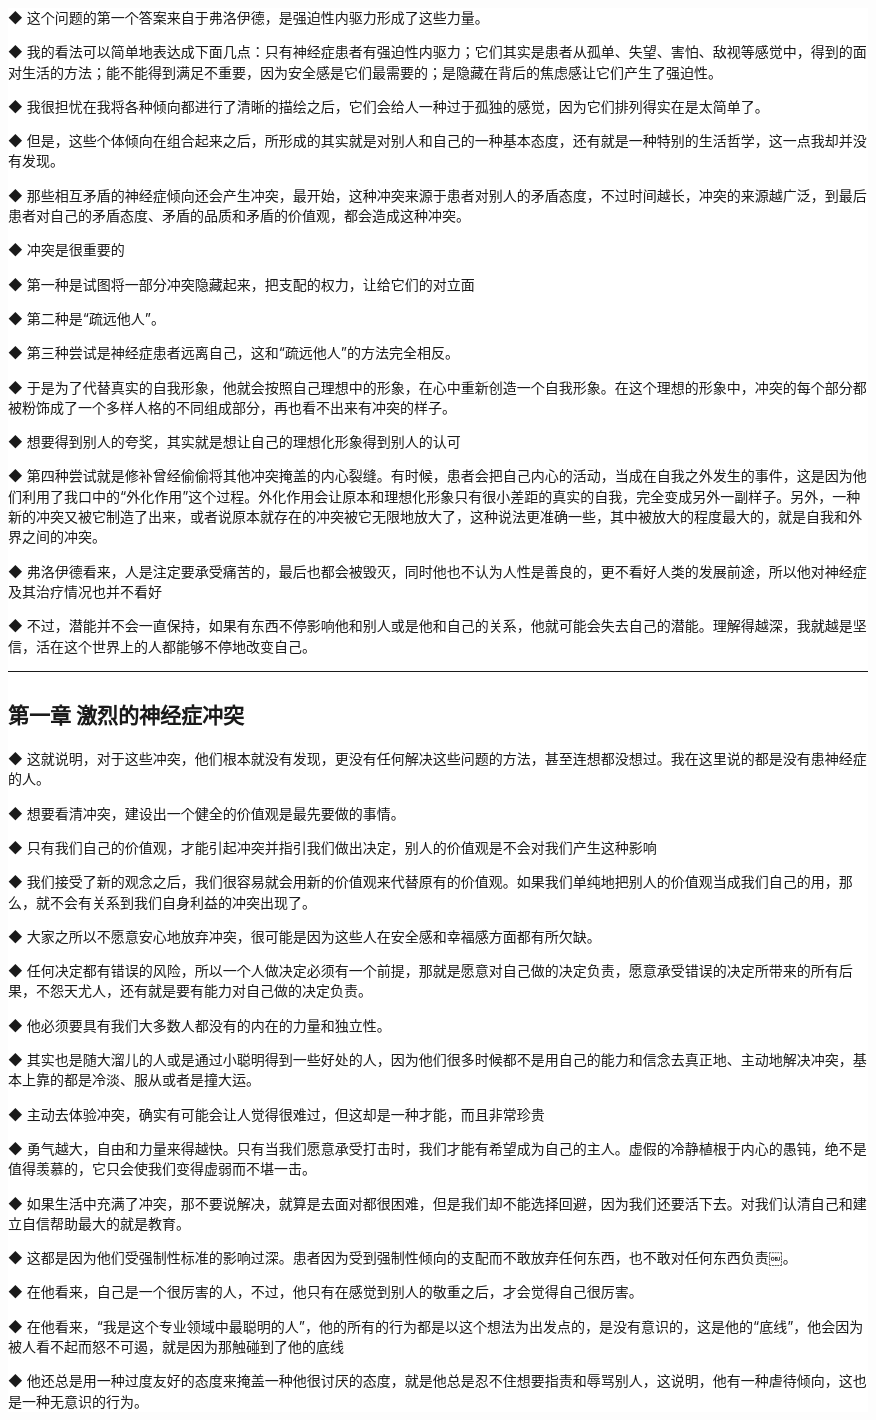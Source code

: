 ◆ 这个问题的第一个答案来自于弗洛伊德，是强迫性内驱力形成了这些力量。

◆ 我的看法可以简单地表达成下面几点：只有神经症患者有强迫性内驱力；它们其实是患者从孤单、失望、害怕、敌视等感觉中，得到的面对生活的方法；能不能得到满足不重要，因为安全感是它们最需要的；是隐藏在背后的焦虑感让它们产生了强迫性。

◆ 我很担忧在我将各种倾向都进行了清晰的描绘之后，它们会给人一种过于孤独的感觉，因为它们排列得实在是太简单了。

◆ 但是，这些个体倾向在组合起来之后，所形成的其实就是对别人和自己的一种基本态度，还有就是一种特别的生活哲学，这一点我却并没有发现。

◆ 那些相互矛盾的神经症倾向还会产生冲突，最开始，这种冲突来源于患者对别人的矛盾态度，不过时间越长，冲突的来源越广泛，到最后患者对自己的矛盾态度、矛盾的品质和矛盾的价值观，都会造成这种冲突。

◆ 冲突是很重要的

◆ 第一种是试图将一部分冲突隐藏起来，把支配的权力，让给它们的对立面

◆ 第二种是“疏远他人”。

◆ 第三种尝试是神经症患者远离自己，这和“疏远他人”的方法完全相反。

◆ 于是为了代替真实的自我形象，他就会按照自己理想中的形象，在心中重新创造一个自我形象。在这个理想的形象中，冲突的每个部分都被粉饰成了一个多样人格的不同组成部分，再也看不出来有冲突的样子。

◆ 想要得到别人的夸奖，其实就是想让自己的理想化形象得到别人的认可

◆ 第四种尝试就是修补曾经偷偷将其他冲突掩盖的内心裂缝。有时候，患者会把自己内心的活动，当成在自我之外发生的事件，这是因为他们利用了我口中的“外化作用”这个过程。外化作用会让原本和理想化形象只有很小差距的真实的自我，完全变成另外一副样子。另外，一种新的冲突又被它制造了出来，或者说原本就存在的冲突被它无限地放大了，这种说法更准确一些，其中被放大的程度最大的，就是自我和外界之间的冲突。

◆ 弗洛伊德看来，人是注定要承受痛苦的，最后也都会被毁灭，同时他也不认为人性是善良的，更不看好人类的发展前途，所以他对神经症及其治疗情况也并不看好

◆ 不过，潜能并不会一直保持，如果有东西不停影响他和别人或是他和自己的关系，他就可能会失去自己的潜能。理解得越深，我就越是坚信，活在这个世界上的人都能够不停地改变自己。

---

## 第一章 激烈的神经症冲突

◆ 这就说明，对于这些冲突，他们根本就没有发现，更没有任何解决这些问题的方法，甚至连想都没想过。我在这里说的都是没有患神经症的人。

◆ 想要看清冲突，建设出一个健全的价值观是最先要做的事情。

◆ 只有我们自己的价值观，才能引起冲突并指引我们做出决定，别人的价值观是不会对我们产生这种影响

◆ 我们接受了新的观念之后，我们很容易就会用新的价值观来代替原有的价值观。如果我们单纯地把别人的价值观当成我们自己的用，那么，就不会有关系到我们自身利益的冲突出现了。

◆ 大家之所以不愿意安心地放弃冲突，很可能是因为这些人在安全感和幸福感方面都有所欠缺。

◆ 任何决定都有错误的风险，所以一个人做决定必须有一个前提，那就是愿意对自己做的决定负责，愿意承受错误的决定所带来的所有后果，不怨天尤人，还有就是要有能力对自己做的决定负责。

◆ 他必须要具有我们大多数人都没有的内在的力量和独立性。

◆ 其实也是随大溜儿的人或是通过小聪明得到一些好处的人，因为他们很多时候都不是用自己的能力和信念去真正地、主动地解决冲突，基本上靠的都是冷淡、服从或者是撞大运。

◆ 主动去体验冲突，确实有可能会让人觉得很难过，但这却是一种才能，而且非常珍贵

◆ 勇气越大，自由和力量来得越快。只有当我们愿意承受打击时，我们才能有希望成为自己的主人。虚假的冷静植根于内心的愚钝，绝不是值得羡慕的，它只会使我们变得虚弱而不堪一击。

◆ 如果生活中充满了冲突，那不要说解决，就算是去面对都很困难，但是我们却不能选择回避，因为我们还要活下去。对我们认清自己和建立自信帮助最大的就是教育。

◆ 这都是因为他们受强制性标准的影响过深。患者因为受到强制性倾向的支配而不敢放弃任何东西，也不敢对任何东西负责￼。

◆ 在他看来，自己是一个很厉害的人，不过，他只有在感觉到别人的敬重之后，才会觉得自己很厉害。

◆ 在他看来，“我是这个专业领域中最聪明的人”，他的所有的行为都是以这个想法为出发点的，是没有意识的，这是他的“底线”，他会因为被人看不起而怒不可遏，就是因为那触碰到了他的底线

◆ 他还总是用一种过度友好的态度来掩盖一种他很讨厌的态度，就是他总是忍不住想要指责和辱骂别人，这说明，他有一种虐待倾向，这也是一种无意识的行为。

